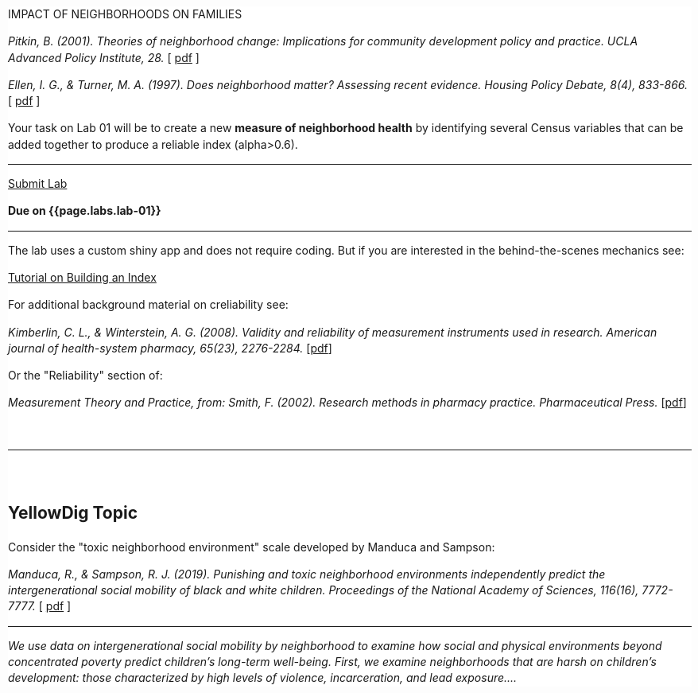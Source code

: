 IMPACT OF NEIGHBORHOODS ON FAMILIES

*Pitkin, B. (2001). Theories of neighborhood change: Implications for community development policy and practice. UCLA Advanced Policy Institute, 28.* [ [pdf](https://github.com/DS4PS/cpp-529-master/raw/master/articles/neighborhood-change-theories/theories-of-neighborhood-change.pdf) ]

*Ellen, I. G., & Turner, M. A. (1997). Does neighborhood matter? Assessing recent evidence. Housing Policy Debate, 8(4), 833-866.* [ [pdf](https://github.com/DS4PS/cpp-529-master/raw/master/articles/social-mobility/does-neighborhood-matter-assessing-recent-evidence.pdf) ]

Your task on Lab 01 will be to create a new **measure of neighborhood health** by identifying several Census variables that can be added together to produce a reliable index (alpha>0.6). 


---

<a class="uk-button uk-button-primary" href="{{page.canvas.assignment_url}}">Submit Lab</a>

**Due on {{page.labs.lab-01}}**

---

The lab uses a custom shiny app and does not require coding. But if you are interested in the behind-the-scenes mechanics see: 

[Tutorial on Building an Index](https://ds4ps.org/cpp-528-spr-2020/labs/lab-02-tutorial.html)

For additional background material on creliability see:

*Kimberlin, C. L., & Winterstein, A. G. (2008). Validity and reliability of measurement instruments used in research. American journal of health-system pharmacy, 65(23), 2276-2284.* [[pdf](https://github.com/DS4PS/cpp-529-master/raw/master/articles/measurement/reliabillity-and-validity-of-measures.pdf)]

Or the "Reliability" section of: 

*Measurement Theory and Practice, from: Smith, F. (2002). Research methods in pharmacy practice. Pharmaceutical Press.* [[pdf](https://github.com/DS4PS/cpp-529-master/raw/master/articles/measurement/measurement-theory-and-practice.pdf)]



<br>
<hr>
<br>




## YellowDig Topic 

Consider the "toxic neighborhood environment" scale developed by Manduca and Sampson:

*Manduca, R., & Sampson, R. J. (2019). Punishing and toxic neighborhood environments independently predict the intergenerational social mobility of black and white children. Proceedings of the National Academy of Sciences, 116(16), 7772-7777.* [ [pdf](https://github.com/DS4PS/cpp-529-master/raw/master/articles/social-mobility/toxic-neighborhoods-and-social-mobility.pdf) ]

--- 

*We use data on intergenerational social mobility by neighborhood to examine how social and physical environments beyond concentrated
poverty predict children’s long-term well-being. First, we examine neighborhoods that are harsh on children’s development: those characterized by high levels of violence, incarceration, and lead exposure....*
